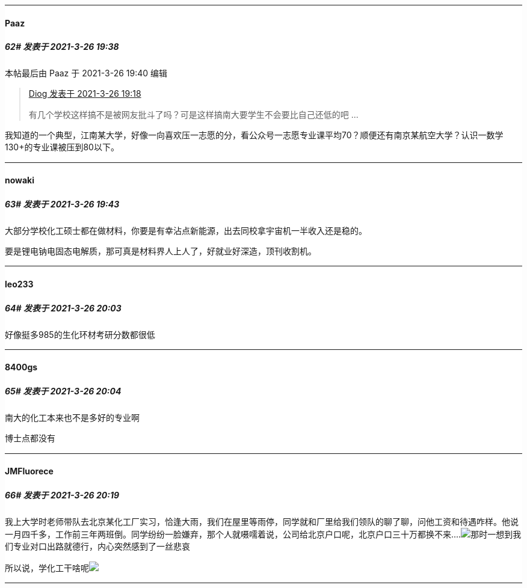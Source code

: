 -----

####  Paaz  
##### 62#       发表于 2021-3-26 19:38


 本帖最后由 Paaz 于 2021-3-26 19:40 编辑 
<blockquote><a href="httphttps://bbs.saraba1st.com/2b/forum.php?mod=redirect&amp;goto=findpost&amp;pid=50742894&amp;ptid=1995102" target="_blank">Diog 发表于 2021-3-26 19:18</a>

有几个学校这样搞不是被网友批斗了吗？可是这样搞南大要学生不会要比自己还低的吧 ...</blockquote>
我知道的一个典型，江南某大学，好像一向喜欢压一志愿的分，看公众号一志愿专业课平均70？顺便还有南京某航空大学？认识一数学130+的专业课被压到80以下。


-----

####  nowaki  
##### 63#       发表于 2021-3-26 19:43


大部分学校化工硕士都在做材料，你要是有幸沾点新能源，出去同校拿宇宙机一半收入还是稳的。

要是锂电钠电固态电解质，那可真是材料界人上人了，好就业好深造，顶刊收割机。


-----

####  leo233  
##### 64#       发表于 2021-3-26 20:03


好像挺多985的生化环材考研分数都很低


-----

####  8400gs  
##### 65#       发表于 2021-3-26 20:04


南大的化工本来也不是多好的专业啊


博士点都没有


-----

####  JMFluorece  
##### 66#       发表于 2021-3-26 20:19


我上大学时老师带队去北京某化工厂实习，恰逢大雨，我们在屋里等雨停，同学就和厂里给我们领队的聊了聊，问他工资和待遇咋样。他说一月四千多，工作前三年两班倒。同学纷纷一脸嫌弃，那个人就嗫嚅着说，公司给北京户口呢，北京户口三十万都换不来....<img src="https://static.saraba1st.com/image/smiley/face2017/186.png" referrerpolicy="no-referrer">那时一想到我们专业对口出路就德行，内心突然感到了一丝悲哀

所以说，学化工干啥呢<img src="https://static.saraba1st.com/image/smiley/face2017/018.png" referrerpolicy="no-referrer">


-----
